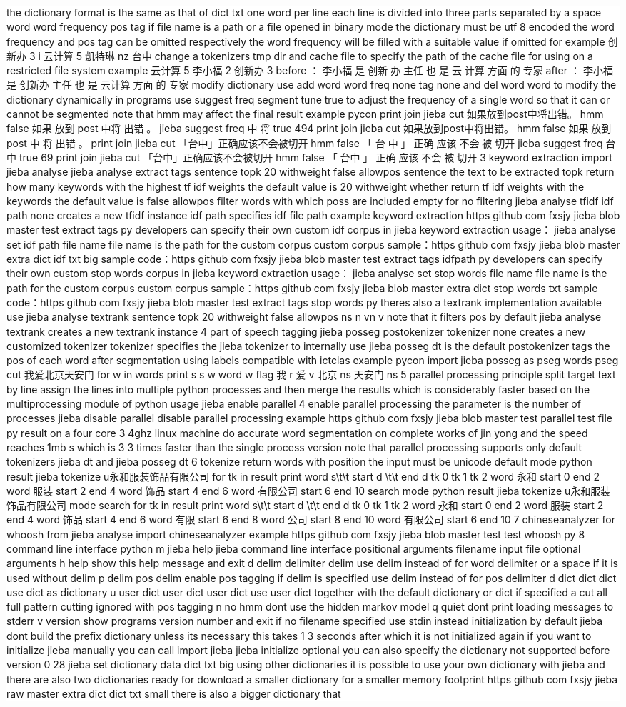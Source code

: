 the dictionary format is the same as that of dict txt one word per line each line is divided into three parts separated by a space word word frequency pos tag if file name is a path or a file opened in binary mode the dictionary must be utf 8 encoded the word frequency and pos tag can be omitted respectively the word frequency will be filled with a suitable value if omitted for example 创新办 3 i 云计算 5 凱特琳 nz 台中 change a tokenizers tmp dir and cache file to specify the path of the cache file for using on a restricted file system example 云计算 5 李小福 2 创新办 3 before ： 李小福 是 创新 办 主任 也 是 云 计算 方面 的 专家 after ： 李小福 是 创新办 主任 也 是 云计算 方面 的 专家 modify dictionary use add word word freq none tag none and del word word to modify the dictionary dynamically in programs use suggest freq segment tune true to adjust the frequency of a single word so that it can or cannot be segmented note that hmm may affect the final result example pycon print join jieba cut 如果放到post中将出错。 hmm false 如果 放到 post 中将 出错 。 jieba suggest freq 中 将 true 494 print join jieba cut 如果放到post中将出错。 hmm false 如果 放到 post 中 将 出错 。 print join jieba cut 「台中」正确应该不会被切开 hmm false 「 台 中 」 正确 应该 不会 被 切开 jieba suggest freq 台中 true 69 print join jieba cut 「台中」正确应该不会被切开 hmm false 「 台中 」 正确 应该 不会 被 切开 3 keyword extraction import jieba analyse jieba analyse extract tags sentence topk 20 withweight false allowpos sentence the text to be extracted topk return how many keywords with the highest tf idf weights the default value is 20 withweight whether return tf idf weights with the keywords the default value is false allowpos filter words with which poss are included empty for no filtering jieba analyse tfidf idf path none creates a new tfidf instance idf path specifies idf file path example keyword extraction https github com fxsjy jieba blob master test extract tags py developers can specify their own custom idf corpus in jieba keyword extraction usage： jieba analyse set idf path file name file name is the path for the custom corpus custom corpus sample：https github com fxsjy jieba blob master extra dict idf txt big sample code：https github com fxsjy jieba blob master test extract tags idfpath py developers can specify their own custom stop words corpus in jieba keyword extraction usage： jieba analyse set stop words file name file name is the path for the custom corpus custom corpus sample：https github com fxsjy jieba blob master extra dict stop words txt sample code：https github com fxsjy jieba blob master test extract tags stop words py theres also a textrank implementation available use jieba analyse textrank sentence topk 20 withweight false allowpos ns n vn v note that it filters pos by default jieba analyse textrank creates a new textrank instance 4 part of speech tagging jieba posseg postokenizer tokenizer none creates a new customized tokenizer tokenizer specifies the jieba tokenizer to internally use jieba posseg dt is the default postokenizer tags the pos of each word after segmentation using labels compatible with ictclas example pycon import jieba posseg as pseg words pseg cut 我爱北京天安门 for w in words print s s w word w flag 我 r 爱 v 北京 ns 天安门 ns 5 parallel processing principle split target text by line assign the lines into multiple python processes and then merge the results which is considerably faster based on the multiprocessing module of python usage jieba enable parallel 4 enable parallel processing the parameter is the number of processes jieba disable parallel disable parallel processing example https github com fxsjy jieba blob master test parallel test file py result on a four core 3 4ghz linux machine do accurate word segmentation on complete works of jin yong and the speed reaches 1mb s which is 3 3 times faster than the single process version note that parallel processing supports only default tokenizers jieba dt and jieba posseg dt 6 tokenize return words with position the input must be unicode default mode python result jieba tokenize u永和服装饰品有限公司 for tk in result print word s\t\t start d \t\t end d tk 0 tk 1 tk 2 word 永和 start 0 end 2 word 服装 start 2 end 4 word 饰品 start 4 end 6 word 有限公司 start 6 end 10 search mode python result jieba tokenize u永和服装饰品有限公司 mode search for tk in result print word s\t\t start d \t\t end d tk 0 tk 1 tk 2 word 永和 start 0 end 2 word 服装 start 2 end 4 word 饰品 start 4 end 6 word 有限 start 6 end 8 word 公司 start 8 end 10 word 有限公司 start 6 end 10 7 chineseanalyzer for whoosh from jieba analyse import chineseanalyzer example https github com fxsjy jieba blob master test test whoosh py 8 command line interface python m jieba help jieba command line interface positional arguments filename input file optional arguments h help show this help message and exit d delim delimiter delim use delim instead of for word delimiter or a space if it is used without delim p delim pos delim enable pos tagging if delim is specified use delim instead of for pos delimiter d dict dict dict use dict as dictionary u user dict user dict user dict use user dict together with the default dictionary or dict if specified a cut all full pattern cutting ignored with pos tagging n no hmm dont use the hidden markov model q quiet dont print loading messages to stderr v version show programs version number and exit if no filename specified use stdin instead initialization by default jieba dont build the prefix dictionary unless its necessary this takes 1 3 seconds after which it is not initialized again if you want to initialize jieba manually you can call import jieba jieba initialize optional you can also specify the dictionary not supported before version 0 28 jieba set dictionary data dict txt big using other dictionaries it is possible to use your own dictionary with jieba and there are also two dictionaries ready for download a smaller dictionary for a smaller memory footprint https github com fxsjy jieba raw master extra dict dict txt small there is also a bigger dictionary that